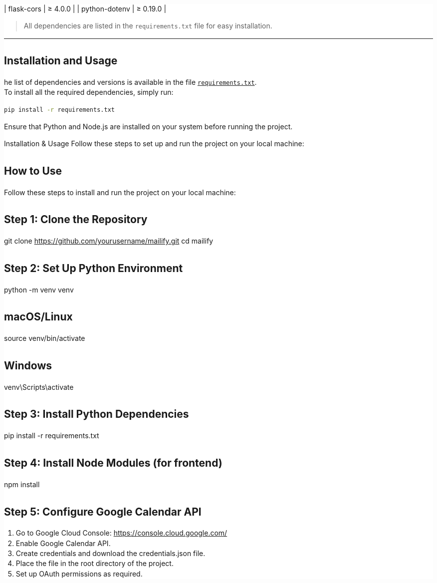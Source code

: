 | flask-cors | ≥ 4.0.0 |
| python-dotenv | ≥ 0.19.0 |

> All dependencies are listed in the `requirements.txt` file for easy installation.

---

## Installation and Usage

he list of dependencies and versions is available in the file [`requirements.txt`](./requirements.txt).  
To install all the required dependencies, simply run:

```bash
pip install -r requirements.txt
```
Ensure that Python and Node.js are installed on your system before running the project.

Installation & Usage
Follow these steps to set up and run the project on your local machine:

## How to Use

Follow these steps to install and run the project on your local machine:


## Step 1: Clone the Repository
git clone https://github.com/yourusername/mailify.git
cd mailify

## Step 2: Set Up Python Environment
python -m venv venv
## macOS/Linux
source venv/bin/activate
## Windows
venv\Scripts\activate

## Step 3: Install Python Dependencies
pip install -r requirements.txt

## Step 4: Install Node Modules (for frontend)
npm install

## Step 5: Configure Google Calendar API
 1. Go to Google Cloud Console: https://console.cloud.google.com/
 2. Enable Google Calendar API.
 3. Create credentials and download the credentials.json file.
 4. Place the file in the root directory of the project.
 5. Set up OAuth permissions as required.
